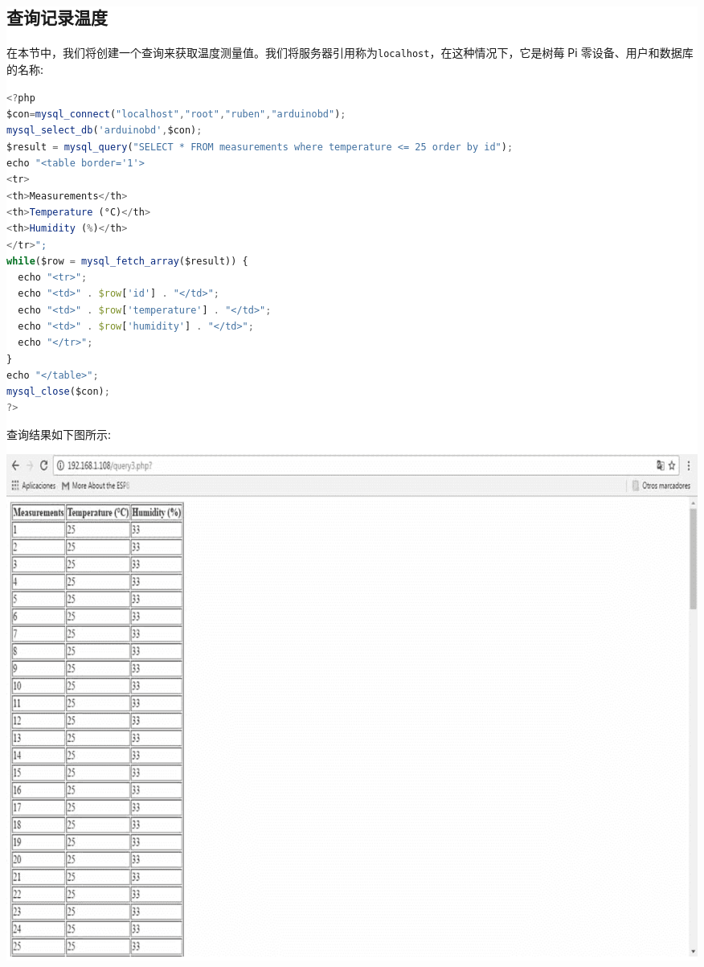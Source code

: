 ## 查询记录温度

在本节中，我们将创建一个查询来获取温度测量值。我们将服务器引用称为`localhost`，在这种情况下，它是树莓 Pi 零设备、用户和数据库的名称:

```js
<?php 
$con=mysql_connect("localhost","root","ruben","arduinobd"); 
mysql_select_db('arduinobd',$con); 
$result = mysql_query("SELECT * FROM measurements where temperature <= 25 order by id"); 
echo "<table border='1'> 
<tr> 
<th>Measurements</th> 
<th>Temperature (°C)</th> 
<th>Humidity (%)</th> 
</tr>"; 
while($row = mysql_fetch_array($result)) { 
  echo "<tr>"; 
  echo "<td>" . $row['id'] . "</td>"; 
  echo "<td>" . $row['temperature'] . "</td>"; 
  echo "<td>" . $row['humidity'] . "</td>"; 
  echo "</tr>"; 
} 
echo "</table>"; 
mysql_close($con); 
?> 

```

查询结果如下图所示:

![Query for recording temperature](img/B05170_06_23.jpg)
